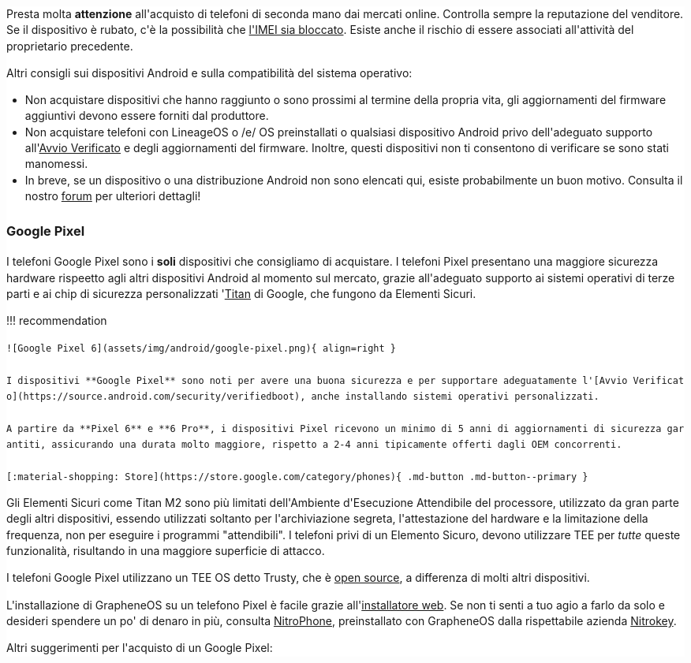 Presta molta **attenzione** all'acquisto di telefoni di seconda mano dai mercati online. Controlla sempre la reputazione del venditore. Se il dispositivo è rubato, c'è la possibilità che [l'IMEI sia bloccato](https://www.gsma.com/security/resources/imei-blacklisting/). Esiste anche il rischio di essere associati all'attività del proprietario precedente.

Altri consigli sui dispositivi Android e sulla compatibilità del sistema operativo:

- Non acquistare dispositivi che hanno raggiunto o sono prossimi al termine della propria vita, gli aggiornamenti del firmware aggiuntivi devono essere forniti dal produttore.
- Non acquistare telefoni con LineageOS o /e/ OS preinstallati o qualsiasi dispositivo Android privo dell'adeguato supporto all'[Avvio Verificato](https://source.android.com/security/verifiedboot) e degli aggiornamenti del firmware. Inoltre, questi dispositivi non ti consentono di verificare se sono stati manomessi.
- In breve, se un dispositivo o una distribuzione Android non sono elencati qui, esiste probabilmente un buon motivo. Consulta il nostro [forum](https://discuss.privacyguides.net/) per ulteriori dettagli!

### Google Pixel

I telefoni Google Pixel sono i **soli** dispositivi che consigliamo di acquistare. I telefoni Pixel presentano una maggiore sicurezza hardware rispeetto agli altri dispositivi Android al momento sul mercato, grazie all'adeguato supporto ai sistemi operativi di terze parti e ai chip di sicurezza personalizzati '[Titan](https://security.googleblog.com/2021/10/pixel-6-setting-new-standard-for-mobile.html) di Google, che fungono da Elementi Sicuri.

!!! recommendation

    ![Google Pixel 6](assets/img/android/google-pixel.png){ align=right }
    
    I dispositivi **Google Pixel** sono noti per avere una buona sicurezza e per supportare adeguatamente l'[Avvio Verificato](https://source.android.com/security/verifiedboot), anche installando sistemi operativi personalizzati.
    
    A partire da **Pixel 6** e **6 Pro**, i dispositivi Pixel ricevono un minimo di 5 anni di aggiornamenti di sicurezza garantiti, assicurando una durata molto maggiore, rispetto a 2-4 anni tipicamente offerti dagli OEM concorrenti.
    
    [:material-shopping: Store](https://store.google.com/category/phones){ .md-button .md-button--primary }

Gli Elementi Sicuri come Titan M2 sono più limitati dell'Ambiente d'Esecuzione Attendibile del processore, utilizzato da gran parte degli altri dispositivi, essendo utilizzati soltanto per l'archiviazione segreta, l'attestazione del hardware e la limitazione della frequenza, non per eseguire i programmi "attendibili". I telefoni privi di un Elemento Sicuro, devono utilizzare TEE per *tutte* queste funzionalità, risultando in una maggiore superficie di attacco.

I telefoni Google Pixel utilizzano un TEE OS detto Trusty, che è [open source](https://source.android.com/security/trusty#whyTrusty), a differenza di molti altri dispositivi.

L'installazione di GrapheneOS su un telefono Pixel è facile grazie all'[installatore web](https://grapheneos.org/install/web). Se non ti senti a tuo agio a farlo da solo e desideri spendere un po' di denaro in più, consulta [NitroPhone](https://shop.nitrokey.com/shop), preinstallato con GrapheneOS dalla rispettabile azienda [Nitrokey](https://www.nitrokey.com/about).

Altri suggerimenti per l'acquisto di un Google Pixel:
